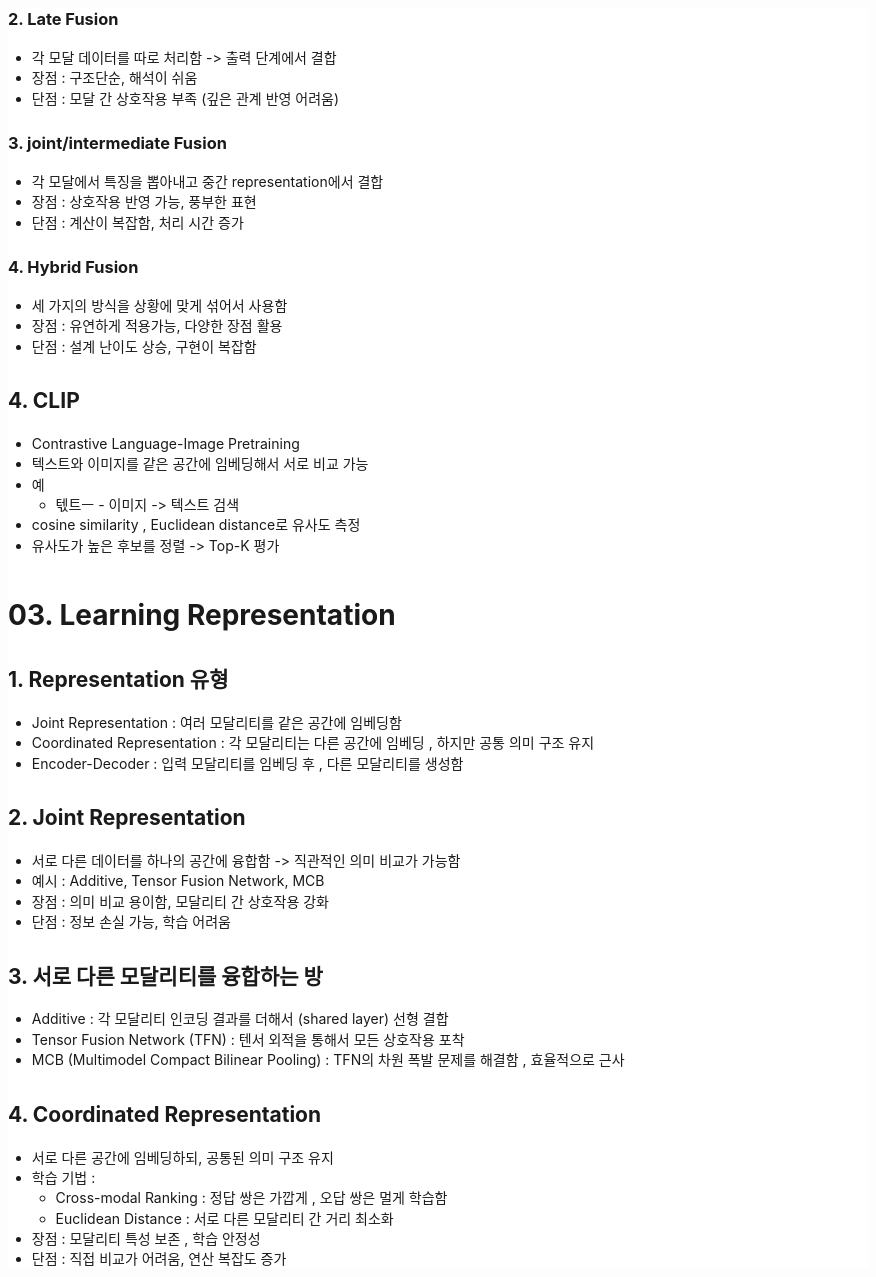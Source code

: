 ### 2. Late Fusion
- 각 모달 데이터를 따로 처리함 -> 출력 단계에서 결합
- 장점 : 구조단순, 해석이 쉬움
- 단점 : 모달 간 상호작용 부족 (깊은 관계 반영 어려움)

### 3. joint/intermediate Fusion
- 각 모달에서 특징을 뽑아내고 중간 representation에서 결합
- 장점 : 상호작용 반영 가능, 풍부한 표현
- 단점 : 계산이 복잡함, 처리 시간 증가

### 4. Hybrid Fusion
- 세 가지의 방식을 상황에 맞게 섞어서 사용함
- 장점 : 유연하게 적용가능, 다양한 장점 활용
- 단점 : 설계 난이도 상승, 구현이 복잡함

## 4. CLIP
- Contrastive Language-Image Pretraining
- 텍스트와 이미지를 같은 공간에 임베딩해서 서로 비교 가능
- 예
  - 텏트ㅡ - 이미지 -> 텍스트 검색
- cosine similarity , Euclidean distance로 유사도 측정
- 유사도가 높은 후보를 정렬 -> Top-K 평가

# 03. Learning Representation

## 1. Representation 유형
- Joint Representation : 여러 모달리티를 같은 공간에 임베딩함
- Coordinated Representation : 각 모달리티는 다른 공간에 임베딩 , 하지만 공통 의미 구조 유지
- Encoder-Decoder : 입력 모달리티를 임베딩 후 , 다른 모달리티를 생성함

## 2. Joint Representation
- 서로 다른 데이터를 하나의 공간에 융합함 -> 직관적인 의미 비교가 가능함
- 예시 : Additive, Tensor Fusion Network, MCB
- 장점 : 의미 비교 용이함, 모달리티 간 상호작용 강화
- 단점 : 정보 손실 가능, 학습 어려움

## 3. 서로 다른 모달리티를 융합하는 방
- Additive : 각 모달리티 인코딩 결과를 더해서 (shared layer) 선형 결합
- Tensor Fusion Network (TFN) : 텐서 외적을 통해서 모든 상호작용 포착
- MCB (Multimodel Compact Bilinear Pooling) : TFN의 차원 폭발 문제를 해결함 , 효율적으로 근사

## 4. Coordinated Representation
- 서로 다른 공간에 임베딩하되, 공통된 의미 구조 유지
- 학습 기법 :
  - Cross-modal Ranking : 정답 쌍은 가깝게 , 오답 쌍은 멀게 학습함
  - Euclidean Distance : 서로 다른 모달리티 간 거리 최소화
- 장점 : 모달리티 특성 보존 , 학습 안정성
- 단점 : 직접 비교가 어려움, 연산 복잡도 증가
